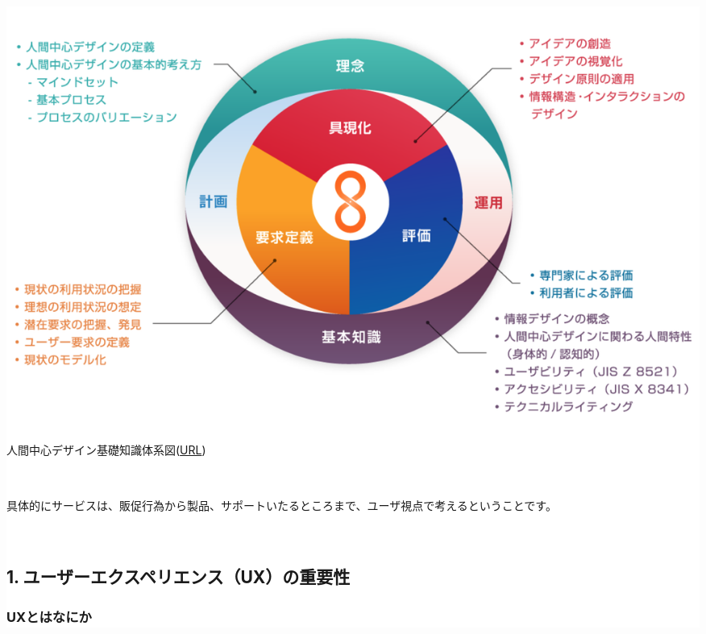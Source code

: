 ![人間中心設計基礎知識体系図](./assets/hcd-design.png)
人間中心デザイン基礎知識体系図([URL](https://www.hcdnet.org/certified/news_certified/hcd-1546.html))

</br>

具体的にサービスは、販促行為から製品、サポートいたるところまで、ユーザ視点で考えるということです。

</br>

## 1. ユーザーエクスペリエンス（UX）の重要性

### UXとはなにか
